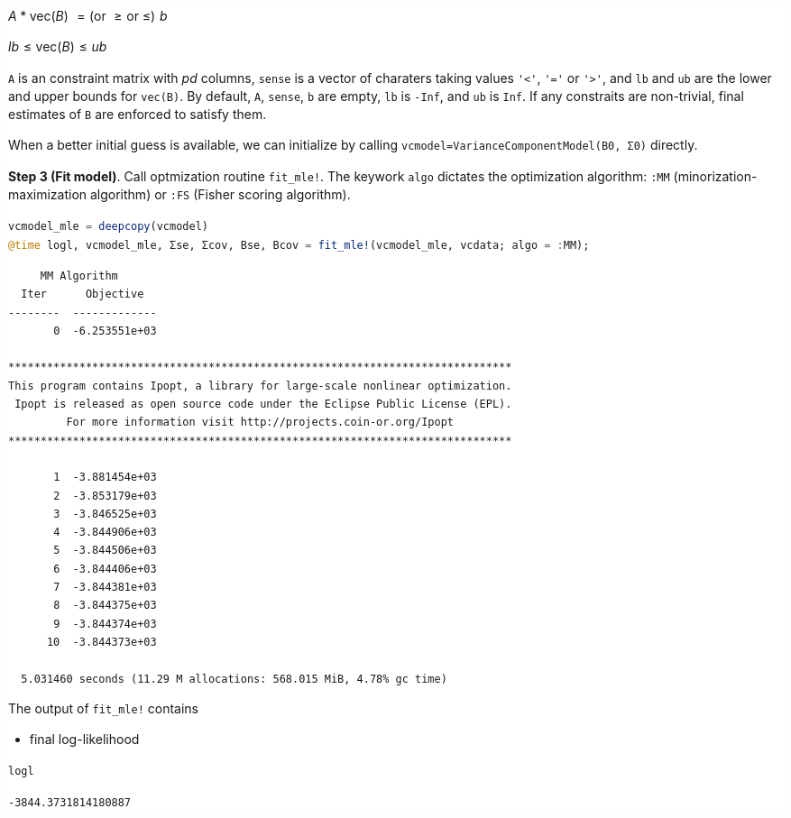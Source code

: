 $A * \text{vec}(B) \,\, =(\text{or } \ge \text{or } \le) \,\, b$

$lb \le \text{vec}(B) \le ub$

`A` is an constraint matrix with $pd$ columns, `sense` is a vector of charaters taking values `'<'`, `'='` or `'>'`, and `lb` and `ub` are the lower and upper bounds for `vec(B)`. By default, `A`, `sense`, `b` are empty, `lb` is `-Inf`, and `ub` is `Inf`. If any constraits are non-trivial, final estimates of `B` are enforced to satisfy them.

When a better initial guess is available, we can initialize by calling `vcmodel=VarianceComponentModel(B0, Σ0)` directly.

**Step 3 (Fit model)**. Call optmization routine `fit_mle!`. The keywork `algo` dictates the optimization algorithm: `:MM` (minorization-maximization algorithm) or `:FS` (Fisher scoring algorithm).


```julia
vcmodel_mle = deepcopy(vcmodel)
@time logl, vcmodel_mle, Σse, Σcov, Bse, Bcov = fit_mle!(vcmodel_mle, vcdata; algo = :MM);
```

    
         MM Algorithm
      Iter      Objective  
    --------  -------------
           0  -6.253551e+03
    
    ******************************************************************************
    This program contains Ipopt, a library for large-scale nonlinear optimization.
     Ipopt is released as open source code under the Eclipse Public License (EPL).
             For more information visit http://projects.coin-or.org/Ipopt
    ******************************************************************************
    
           1  -3.881454e+03
           2  -3.853179e+03
           3  -3.846525e+03
           4  -3.844906e+03
           5  -3.844506e+03
           6  -3.844406e+03
           7  -3.844381e+03
           8  -3.844375e+03
           9  -3.844374e+03
          10  -3.844373e+03
    
      5.031460 seconds (11.29 M allocations: 568.015 MiB, 4.78% gc time)


The output of `fit_mle!` contains  

* final log-likelihood  


```julia
logl
```




    -3844.3731814180887
